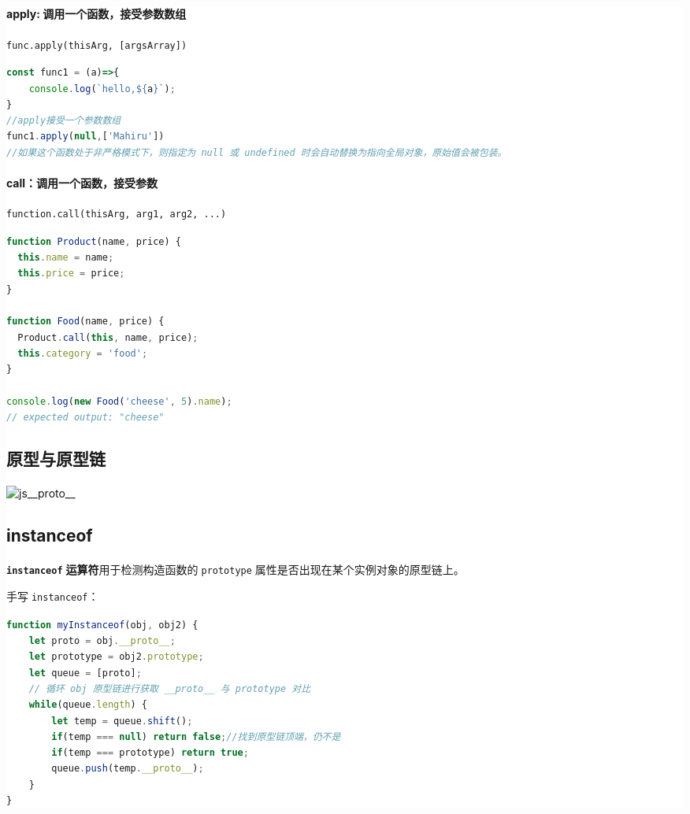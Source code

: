 
#### apply:	调用一个函数，接受参数数组

`func.apply(thisArg, [argsArray])`

```js
const func1 = (a)=>{
    console.log(`hello,${a}`);
}
//apply接受一个参数数组
func1.apply(null,['Mahiru'])
//如果这个函数处于非严格模式下，则指定为 null 或 undefined 时会自动替换为指向全局对象，原始值会被包装。
```

#### call：调用一个函数，接受参数

`function.call(thisArg, arg1, arg2, ...)`

```js
function Product(name, price) {
  this.name = name;
  this.price = price;
}

function Food(name, price) {
  Product.call(this, name, price);
  this.category = 'food';
}

console.log(new Food('cheese', 5).name);
// expected output: "cheese"

```

## 原型与原型链

![js__proto__](https://user-images.githubusercontent.com/30483415/156961492-e97cd912-074c-4b8e-b99f-70dbd2eff676.jpg)

## instanceof

**`instanceof`** **运算符**用于检测构造函数的 `prototype` 属性是否出现在某个实例对象的原型链上。

手写 `instanceof`：

```js
function myInstanceof(obj, obj2) {
    let proto = obj.__proto__;
    let prototype = obj2.prototype;
    let queue = [proto];
    // 循环 obj 原型链进行获取 __proto__ 与 prototype 对比
    while(queue.length) {
        let temp = queue.shift();
        if(temp === null) return false;//找到原型链顶端，仍不是
        if(temp === prototype) return true;
        queue.push(temp.__proto__);
    }
}
```
